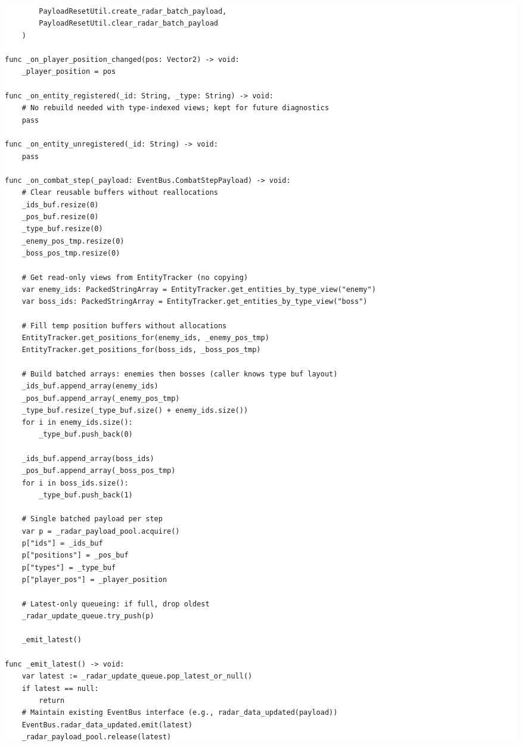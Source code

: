 ```gdscript
        PayloadResetUtil.create_radar_batch_payload,
        PayloadResetUtil.clear_radar_batch_payload
    )

func _on_player_position_changed(pos: Vector2) -> void:
    _player_position = pos

func _on_entity_registered(_id: String, _type: String) -> void:
    # No rebuild needed with type-indexed views; kept for future diagnostics
    pass

func _on_entity_unregistered(_id: String) -> void:
    pass

func _on_combat_step(_payload: EventBus.CombatStepPayload) -> void:
    # Clear reusable buffers without reallocations
    _ids_buf.resize(0)
    _pos_buf.resize(0)
    _type_buf.resize(0)
    _enemy_pos_tmp.resize(0)
    _boss_pos_tmp.resize(0)

    # Get read-only views from EntityTracker (no copying)
    var enemy_ids: PackedStringArray = EntityTracker.get_entities_by_type_view("enemy")
    var boss_ids: PackedStringArray = EntityTracker.get_entities_by_type_view("boss")

    # Fill temp position buffers without allocations
    EntityTracker.get_positions_for(enemy_ids, _enemy_pos_tmp)
    EntityTracker.get_positions_for(boss_ids, _boss_pos_tmp)

    # Build batched arrays: enemies then bosses (caller knows type buf layout)
    _ids_buf.append_array(enemy_ids)
    _pos_buf.append_array(_enemy_pos_tmp)
    _type_buf.resize(_type_buf.size() + enemy_ids.size())
    for i in enemy_ids.size():
        _type_buf.push_back(0)

    _ids_buf.append_array(boss_ids)
    _pos_buf.append_array(_boss_pos_tmp)
    for i in boss_ids.size():
        _type_buf.push_back(1)

    # Single batched payload per step
    var p = _radar_payload_pool.acquire()
    p["ids"] = _ids_buf
    p["positions"] = _pos_buf
    p["types"] = _type_buf
    p["player_pos"] = _player_position

    # Latest-only queueing: if full, drop oldest
    _radar_update_queue.try_push(p)

    _emit_latest()

func _emit_latest() -> void:
    var latest := _radar_update_queue.pop_latest_or_null()
    if latest == null:
        return
    # Maintain existing EventBus interface (e.g., radar_data_updated(payload))
    EventBus.radar_data_updated.emit(latest)
    _radar_payload_pool.release(latest)
```
